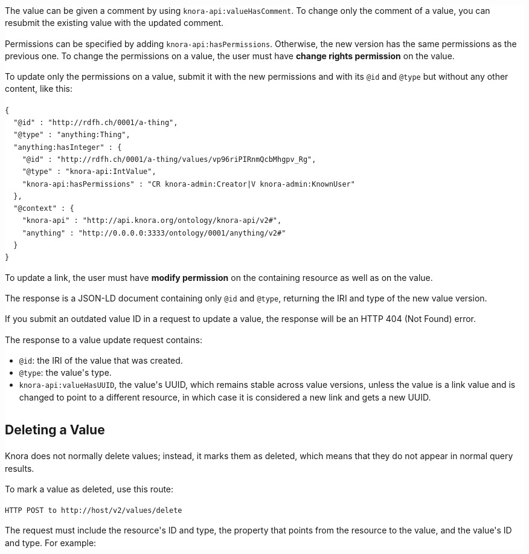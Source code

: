 The value can be given a comment by using `knora-api:valueHasComment`. To change only
the comment of a value, you can resubmit the existing value with the updated comment.

Permissions can be specified by adding `knora-api:hasPermissions`. Otherwise, the new
version has the same permissions as the previous one. To change the permissions
on a value, the user must have **change rights permission** on the value.

To update only the permissions on a value, submit it with the new permissions and with its
`@id` and `@type` but without any other content, like this:

```jsonld
{
  "@id" : "http://rdfh.ch/0001/a-thing",
  "@type" : "anything:Thing",
  "anything:hasInteger" : {
    "@id" : "http://rdfh.ch/0001/a-thing/values/vp96riPIRnmQcbMhgpv_Rg",
    "@type" : "knora-api:IntValue",
    "knora-api:hasPermissions" : "CR knora-admin:Creator|V knora-admin:KnownUser"
  },
  "@context" : {
    "knora-api" : "http://api.knora.org/ontology/knora-api/v2#",
    "anything" : "http://0.0.0.0:3333/ontology/0001/anything/v2#"
  }
}
```

To update a link, the user must have **modify permission** on the containing resource as
well as on the value.

The response is a JSON-LD document containing only `@id` and `@type`, returning the IRI
and type of the new value version.

If you submit an outdated value ID in a request to update a value, the response will be
an HTTP 404 (Not Found) error.

The response to a value update request contains:

- `@id`: the IRI of the value that was created.
- `@type`: the value's type.
- `knora-api:valueHasUUID`, the value's UUID, which remains stable across value versions,
  unless the value is a link value and is changed to point to a different resource, in which
  case it is considered a new link and gets a new UUID.

## Deleting a Value

Knora does not normally delete values; instead, it marks them as deleted, which means
that they do not appear in normal query results.

To mark a value as deleted, use this route:

```
HTTP POST to http://host/v2/values/delete
```

The request must include the resource's ID and type, the property that points from
the resource to the value, and the value's ID and type. For example:
